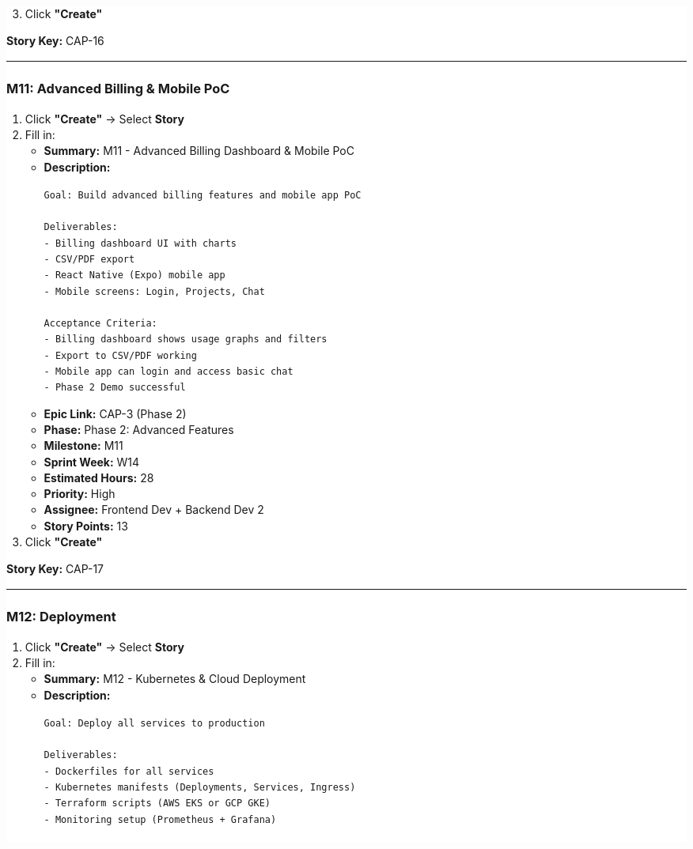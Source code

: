 3. Click **"Create"**

**Story Key:** CAP-16

---

### **M11: Advanced Billing & Mobile PoC**

1. Click **"Create"** → Select **Story**
2. Fill in:
   - **Summary:** M11 - Advanced Billing Dashboard & Mobile PoC
   - **Description:**
     ```
     Goal: Build advanced billing features and mobile app PoC
     
     Deliverables:
     - Billing dashboard UI with charts
     - CSV/PDF export
     - React Native (Expo) mobile app
     - Mobile screens: Login, Projects, Chat
     
     Acceptance Criteria:
     - Billing dashboard shows usage graphs and filters
     - Export to CSV/PDF working
     - Mobile app can login and access basic chat
     - Phase 2 Demo successful
     ```
   - **Epic Link:** CAP-3 (Phase 2)
   - **Phase:** Phase 2: Advanced Features
   - **Milestone:** M11
   - **Sprint Week:** W14
   - **Estimated Hours:** 28
   - **Priority:** High
   - **Assignee:** Frontend Dev + Backend Dev 2
   - **Story Points:** 13
3. Click **"Create"**

**Story Key:** CAP-17

---

### **M12: Deployment**

1. Click **"Create"** → Select **Story**
2. Fill in:
   - **Summary:** M12 - Kubernetes & Cloud Deployment
   - **Description:**
     ```
     Goal: Deploy all services to production
     
     Deliverables:
     - Dockerfiles for all services
     - Kubernetes manifests (Deployments, Services, Ingress)
     - Terraform scripts (AWS EKS or GCP GKE)
     - Monitoring setup (Prometheus + Grafana)
     